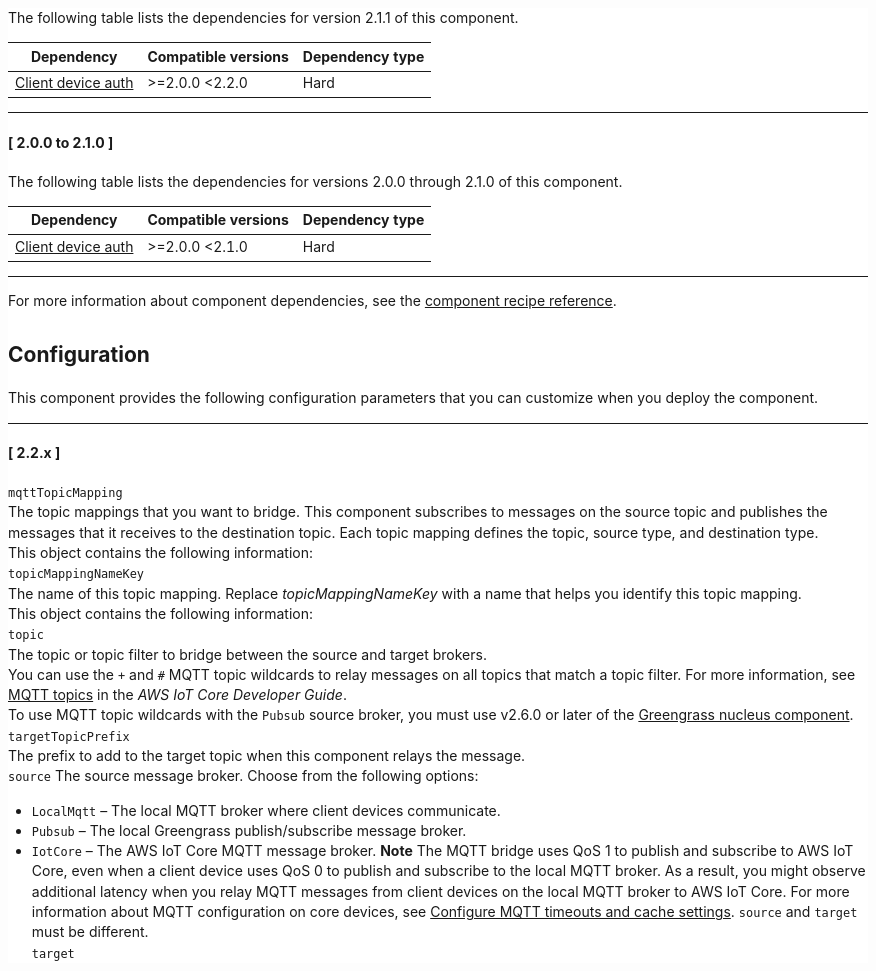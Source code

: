 The following table lists the dependencies for version 2\.1\.1 of this component\.


| Dependency | Compatible versions | Dependency type | 
| --- | --- | --- | 
| [Client device auth](client-device-auth-component.md) | >=2\.0\.0 <2\.2\.0 | Hard | 

------
#### [ 2\.0\.0 to 2\.1\.0 ]

The following table lists the dependencies for versions 2\.0\.0 through 2\.1\.0 of this component\.


| Dependency | Compatible versions | Dependency type | 
| --- | --- | --- | 
| [Client device auth](client-device-auth-component.md) | >=2\.0\.0 <2\.1\.0 | Hard | 

------

For more information about component dependencies, see the [component recipe reference](component-recipe-reference.md#recipe-reference-component-dependencies)\.

## Configuration<a name="mqtt-bridge-component-configuration"></a>

This component provides the following configuration parameters that you can customize when you deploy the component\.

------
#### [ 2\.2\.x ]

`mqttTopicMapping`  
<a name="mqtt-bridge-component-configuration-mqtt-topic-mapping-description"></a>The topic mappings that you want to bridge\. This component subscribes to messages on the source topic and publishes the messages that it receives to the destination topic\. Each topic mapping defines the topic, source type, and destination type\.  
This object contains the following information:    
`topicMappingNameKey`  
<a name="mqtt-bridge-component-configuration-mqtt-topic-mapping-name-key-description"></a>The name of this topic mapping\. Replace *topicMappingNameKey* with a name that helps you identify this topic mapping\.  
This object contains the following information:    
`topic`  
The topic or topic filter to bridge between the source and target brokers\.  
You can use the `+` and `#` MQTT topic wildcards to relay messages on all topics that match a topic filter\. For more information, see [MQTT topics](https://docs.aws.amazon.com/iot/latest/developerguide/topics.html) in the *AWS IoT Core Developer Guide*\.  
To use MQTT topic wildcards with the `Pubsub` source broker, you must use v2\.6\.0 or later of the [Greengrass nucleus component](greengrass-nucleus-component.md)\.  
`targetTopicPrefix`  
The prefix to add to the target topic when this component relays the message\.  
`source`  <a name="mqtt-bridge-component-configuration-mqtt-topic-mapping-source"></a>
The source message broker\. Choose from the following options:  <a name="mqtt-bridge-component-configuration-topic-types"></a>
+ `LocalMqtt` – The local MQTT broker where client devices communicate\.
+ `Pubsub` – The local Greengrass publish/subscribe message broker\.
+ `IotCore` – The AWS IoT Core MQTT message broker\.
**Note**  <a name="mqtt-bridge-component-iotcore-qos-1-note"></a>
The MQTT bridge uses QoS 1 to publish and subscribe to AWS IoT Core, even when a client device uses QoS 0 to publish and subscribe to the local MQTT broker\. As a result, you might observe additional latency when you relay MQTT messages from client devices on the local MQTT broker to AWS IoT Core\. For more information about MQTT configuration on core devices, see [Configure MQTT timeouts and cache settings](configure-greengrass-core-v2.md#configure-mqtt)\.
`source` and `target` must be different\.  
`target`  <a name="mqtt-bridge-component-configuration-mqtt-topic-mapping-target"></a>